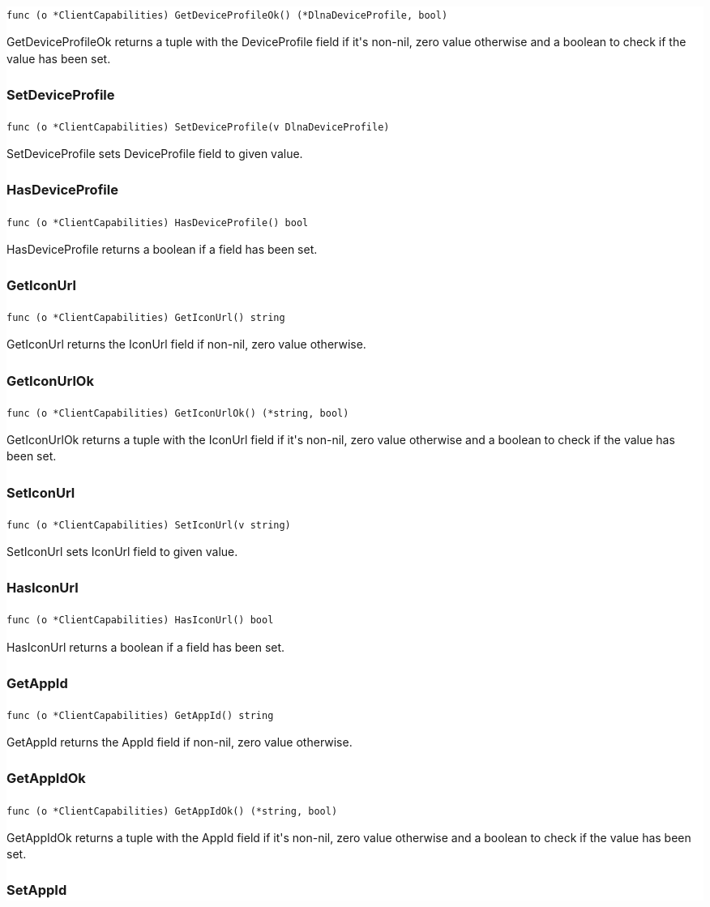 `func (o *ClientCapabilities) GetDeviceProfileOk() (*DlnaDeviceProfile, bool)`

GetDeviceProfileOk returns a tuple with the DeviceProfile field if it's non-nil, zero value otherwise
and a boolean to check if the value has been set.

### SetDeviceProfile

`func (o *ClientCapabilities) SetDeviceProfile(v DlnaDeviceProfile)`

SetDeviceProfile sets DeviceProfile field to given value.

### HasDeviceProfile

`func (o *ClientCapabilities) HasDeviceProfile() bool`

HasDeviceProfile returns a boolean if a field has been set.

### GetIconUrl

`func (o *ClientCapabilities) GetIconUrl() string`

GetIconUrl returns the IconUrl field if non-nil, zero value otherwise.

### GetIconUrlOk

`func (o *ClientCapabilities) GetIconUrlOk() (*string, bool)`

GetIconUrlOk returns a tuple with the IconUrl field if it's non-nil, zero value otherwise
and a boolean to check if the value has been set.

### SetIconUrl

`func (o *ClientCapabilities) SetIconUrl(v string)`

SetIconUrl sets IconUrl field to given value.

### HasIconUrl

`func (o *ClientCapabilities) HasIconUrl() bool`

HasIconUrl returns a boolean if a field has been set.

### GetAppId

`func (o *ClientCapabilities) GetAppId() string`

GetAppId returns the AppId field if non-nil, zero value otherwise.

### GetAppIdOk

`func (o *ClientCapabilities) GetAppIdOk() (*string, bool)`

GetAppIdOk returns a tuple with the AppId field if it's non-nil, zero value otherwise
and a boolean to check if the value has been set.

### SetAppId
